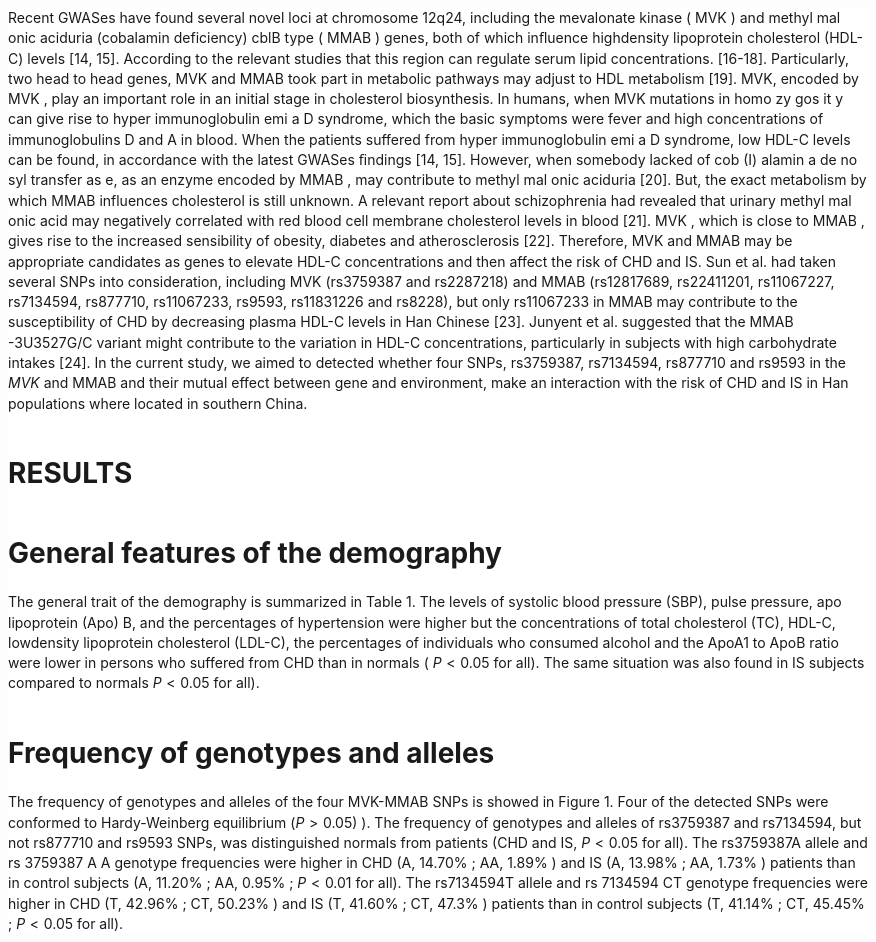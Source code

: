 Recent GWASes have found several novel loci at  chromosome 12q24, including the mevalonate kinase  ( MVK ) and methyl mal onic aciduria (cobalamin deficiency)  cblB type ( MMAB ) genes, both of which inﬂuence highdensity lipoprotein cholesterol (HDL-C) levels [14, 15].  According to the relevant studies that this region can regulate  serum lipid concentrations. [16-18]. Particularly, two head  to head genes,  MVK  and  MMAB  took part in metabolic  pathways may adjust to HDL metabolism [19]. MVK,  encoded by  MVK , play an important role in an initial stage in  cholesterol biosynthesis. In humans, when  MVK  mutations  in homo zy gos it y can give rise to hyper immunoglobulin emi a  D syndrome, which the basic symptoms were fever and high  concentrations of immunoglobulins D and A in blood. When  the patients suffered from hyper immunoglobulin emi a D  syndrome, low HDL-C levels can be found, in accordance  with the latest GWASes ﬁndings [14, 15]. However, when  somebody lacked of cob (I) alamin a de no syl transfer as e,  as an enzyme encoded by  MMAB , may contribute to  methyl mal onic aciduria [20]. But, the exact metabolism  by which  MMAB  influences cholesterol is still unknown.  A relevant report about schizophrenia had revealed that  urinary methyl mal onic acid may negatively correlated with  red blood cell membrane cholesterol levels in blood [21].  MVK , which is close to  MMAB , gives rise to the increased  sensibility of obesity, diabetes and atherosclerosis [22].  Therefore,  MVK  and  MMAB  may be appropriate candidates  as genes to elevate HDL-C concentrations and then affect the  risk of CHD and IS. Sun  et al.  had taken several SNPs into  consideration, including  MVK  (rs3759387 and rs2287218)  and  MMAB  (rs12817689, rs22411201, rs11067227,  rs7134594, rs877710, rs11067233, rs9593, rs11831226 and  rs8228), but only rs11067233 in  MMAB  may contribute to  the susceptibility of CHD by decreasing plasma HDL-C  levels in Han Chinese [23]. Junyent et  al.  suggested that the  MMAB -3U3527G/C variant might contribute to the variation  in HDL-C concentrations, particularly in subjects with high  carbohydrate intakes [24]. In the current study, we aimed  to detected whether four SNPs, rs3759387, rs7134594,  rs877710 and   $\mathrm{r}\mathrm{s}9593$   in the   $M V K$   and  MMAB  and their  mutual effect between gene and environment, make an  interaction with the risk of CHD and IS in Han populations  where located in southern China.  

# RESULTS  

# General features of the demography  

The general trait of the demography is summarized  in Table 1. The levels of systolic blood pressure  (SBP), pulse pressure, apo lipoprotein (Apo) B, and  the percentages of hypertension were higher but the  concentrations of total cholesterol (TC), HDL-C, lowdensity lipoprotein cholesterol (LDL-C), the percentages  of individuals who consumed alcohol and the ApoA1 to  ApoB ratio were lower in persons who suffered from CHD  than in normals (  $P<0.05$   for all). The same situation was  also found in IS subjects compared to normals   $P<0.05$    for all).  

# Frequency of genotypes and alleles  

The frequency of genotypes and alleles of the  four  MVK-MMAB  SNPs is showed in Figure 1. Four of  the detected SNPs were conformed to Hardy-Weinberg  equilibrium   $(P>0.05)$  ). The frequency of genotypes and  alleles of rs3759387 and rs7134594, but not rs877710 and  rs9593 SNPs, was distinguished normals from patients  (CHD and IS,   $P<0.05$   for all). The rs3759387A allele  and rs 3759387 A A genotype frequencies were higher in  CHD (A,   $14.70\%$  ; AA,   $1.89\%$  ) and IS (A,   $13.98\%$  ; AA,   $1.73\%$  ) patients than in control subjects (A,   $11.20\%$  ;  AA,   $0.95\%$  ;  $P<0.01$   for all). The rs7134594T allele and  rs 7134594 CT genotype frequencies were higher in CHD  (T,  $42.96\%$  ; CT,   $50.23\%$  ) and IS (T,  $41.60\%$  ; CT,  $47.3\%$  )  patients than in control subjects (T,   $41.14\%$  ; CT,  $45.45\%$  ;   $P<0.05$   for all).  
